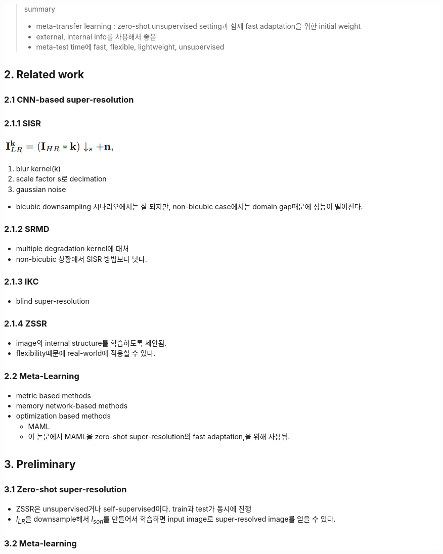 > summary
>
> - meta-transfer learning : zero-shot unsupervised setting과 함께 fast adaptation을 위한 initial weight
> - external, internal info를 사용해서 좋음
> - meta-test time에 fast, flexible, lightweight, unsupervised

## 2. Related work

### 2.1 CNN-based super-resolution

### 2.1.1 SISR 

![alt image](/public/img/220317/SISR-image-degradation.png)

1. blur kernel(k)
2. scale factor s로 decimation
3. gaussian noise

- bicubic downsampling 시나리오에서는 잘 되지만, non-bicubic case에서는 domain gap때문에 성능이 떨어진다.
  
### 2.1.2 SRMD

- multiple degradation kernel에 대처
- non-bicubic 상황에서 SISR 방법보다 낫다.

### 2.1.3 IKC

- blind super-resolution

### 2.1.4 ZSSR

- image의 internal structure를 학습하도록 제안됨.
- flexibility때문에 real-world에 적용할 수 있다.

### 2.2 Meta-Learning

- metric based methods
- memory network-based methods
- optimization based methods
  - MAML
  - 이 논문에서 MAML을 zero-shot super-resolution의 fast adaptation,을 위해 사용됨.

## 3. Preliminary

### 3.1 Zero-shot super-resolution

- ZSSR은 unsupervised거나 self-supervised이다. train과 test가 동시에 진행
- $I_{LR}$을 downsample해서 $I_{son}$를 만들어서 학습하면 input image로 super-resolved image를 얻을 수 있다.

### 3.2 Meta-learning
